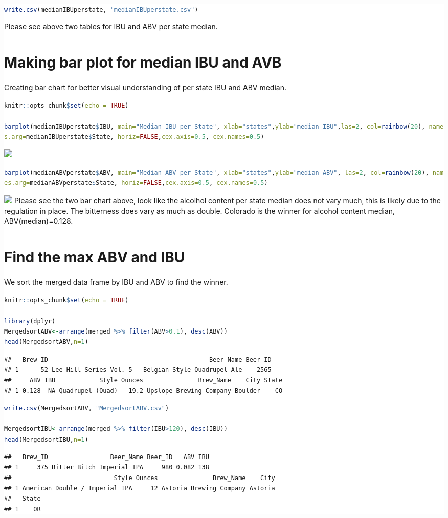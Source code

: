 ```r
write.csv(medianIBUperstate, "medianIBUperstate.csv")
```
Please see above two tables for IBU and ABV per state median.

# Making bar plot for median IBU and AVB
Creating bar chart for better visual understanding of per state IBU and ABV median. 

```r
knitr::opts_chunk$set(echo = TRUE)

barplot(medianIBUperstate$IBU, main="Median IBU per State", xlab="states",ylab="median IBU",las=2, col=rainbow(20), names.arg=medianIBUperstate$State, horiz=FALSE,cex.axis=0.5, cex.names=0.5)
```

![](DDSProject1MachineChurningFinal_files/figure-html/plot1-1.png)

```r
barplot(medianABVperstate$ABV, main="Median ABV per State", xlab="states",ylab="median ABV", las=2, col=rainbow(20), names.arg=medianABVperstate$State, horiz=FALSE,cex.axis=0.5, cex.names=0.5)
```

![](DDSProject1MachineChurningFinal_files/figure-html/plot1-2.png)
Please see the two bar chart above, look like the alcolhol content per state median does not vary much, this is likely due to the regulation in place. The bitterness does vary as much as double. Colorado is the winner for alcohol content median, ABV(median)=0.128.

# Find the max ABV and IBU
We sort the merged data frame by IBU and ABV to find the winner.

```r
knitr::opts_chunk$set(echo = TRUE)

library(dplyr)
MergedsortABV<-arrange(merged %>% filter(ABV>0.1), desc(ABV))
head(MergedsortABV,n=1)
```

```
##   Brew_ID                                            Beer_Name Beer_ID
## 1      52 Lee Hill Series Vol. 5 - Belgian Style Quadrupel Ale    2565
##     ABV IBU            Style Ounces               Brew_Name    City State
## 1 0.128  NA Quadrupel (Quad)   19.2 Upslope Brewing Company Boulder    CO
```

```r
write.csv(MergedsortABV, "MergedsortABV.csv")

MergedsortIBU<-arrange(merged %>% filter(IBU>120), desc(IBU))
head(MergedsortIBU,n=1)
```

```
##   Brew_ID                 Beer_Name Beer_ID   ABV IBU
## 1     375 Bitter Bitch Imperial IPA     980 0.082 138
##                            Style Ounces               Brew_Name    City
## 1 American Double / Imperial IPA     12 Astoria Brewing Company Astoria
##   State
## 1    OR
```
